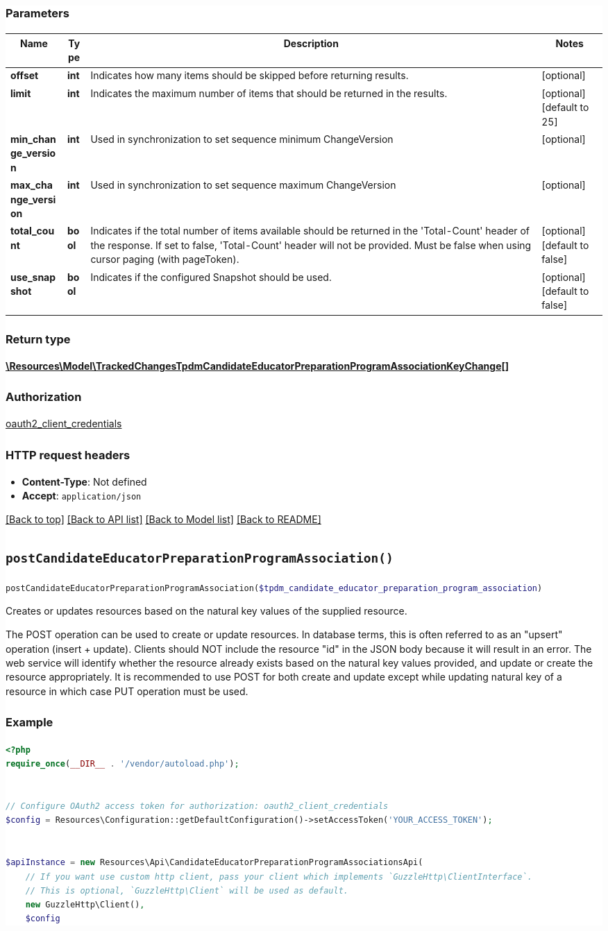 ### Parameters

| Name | Type | Description  | Notes |
| ------------- | ------------- | ------------- | ------------- |
| **offset** | **int**| Indicates how many items should be skipped before returning results. | [optional] |
| **limit** | **int**| Indicates the maximum number of items that should be returned in the results. | [optional] [default to 25] |
| **min_change_version** | **int**| Used in synchronization to set sequence minimum ChangeVersion | [optional] |
| **max_change_version** | **int**| Used in synchronization to set sequence maximum ChangeVersion | [optional] |
| **total_count** | **bool**| Indicates if the total number of items available should be returned in the &#39;Total-Count&#39; header of the response.  If set to false, &#39;Total-Count&#39; header will not be provided. Must be false when using cursor paging (with pageToken). | [optional] [default to false] |
| **use_snapshot** | **bool**| Indicates if the configured Snapshot should be used. | [optional] [default to false] |

### Return type

[**\Resources\Model\TrackedChangesTpdmCandidateEducatorPreparationProgramAssociationKeyChange[]**](../Model/TrackedChangesTpdmCandidateEducatorPreparationProgramAssociationKeyChange.md)

### Authorization

[oauth2_client_credentials](../../README.md#oauth2_client_credentials)

### HTTP request headers

- **Content-Type**: Not defined
- **Accept**: `application/json`

[[Back to top]](#) [[Back to API list]](../../README.md#endpoints)
[[Back to Model list]](../../README.md#models)
[[Back to README]](../../README.md)

## `postCandidateEducatorPreparationProgramAssociation()`

```php
postCandidateEducatorPreparationProgramAssociation($tpdm_candidate_educator_preparation_program_association)
```

Creates or updates resources based on the natural key values of the supplied resource.

The POST operation can be used to create or update resources. In database terms, this is often referred to as an \"upsert\" operation (insert + update). Clients should NOT include the resource \"id\" in the JSON body because it will result in an error. The web service will identify whether the resource already exists based on the natural key values provided, and update or create the resource appropriately. It is recommended to use POST for both create and update except while updating natural key of a resource in which case PUT operation must be used.

### Example

```php
<?php
require_once(__DIR__ . '/vendor/autoload.php');


// Configure OAuth2 access token for authorization: oauth2_client_credentials
$config = Resources\Configuration::getDefaultConfiguration()->setAccessToken('YOUR_ACCESS_TOKEN');


$apiInstance = new Resources\Api\CandidateEducatorPreparationProgramAssociationsApi(
    // If you want use custom http client, pass your client which implements `GuzzleHttp\ClientInterface`.
    // This is optional, `GuzzleHttp\Client` will be used as default.
    new GuzzleHttp\Client(),
    $config
```
